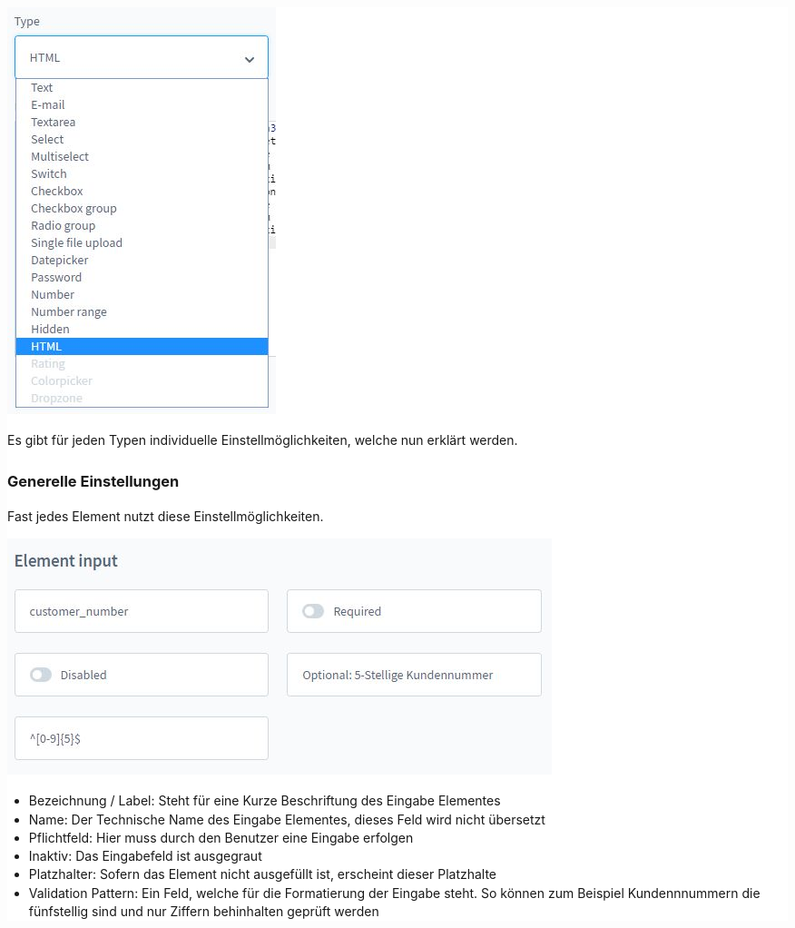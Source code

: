 ![Plugin Konfiguration](images/user-11.jpg)

Es gibt für jeden Typen individuelle Einstellmöglichkeiten, welche nun erklärt werden.

### Generelle Einstellungen

Fast jedes Element nutzt diese Einstellmöglichkeiten.

![Plugin Konfiguration](images/user-12.jpg)

- Bezeichnung / Label: Steht für eine Kurze Beschriftung des Eingabe Elementes
- Name: Der Technische Name des Eingabe Elementes, dieses Feld wird nicht übersetzt
- Pflichtfeld: Hier muss durch den Benutzer eine Eingabe erfolgen
- Inaktiv: Das Eingabefeld ist ausgegraut
- Platzhalter: Sofern das Element nicht ausgefüllt ist, erscheint dieser Platzhalte
- Validation Pattern: Ein Feld, welche für die Formatierung der Eingabe steht. So können
zum Beispiel Kundennnummern die fünfstellig sind und nur Ziffern behinhalten geprüft werden
